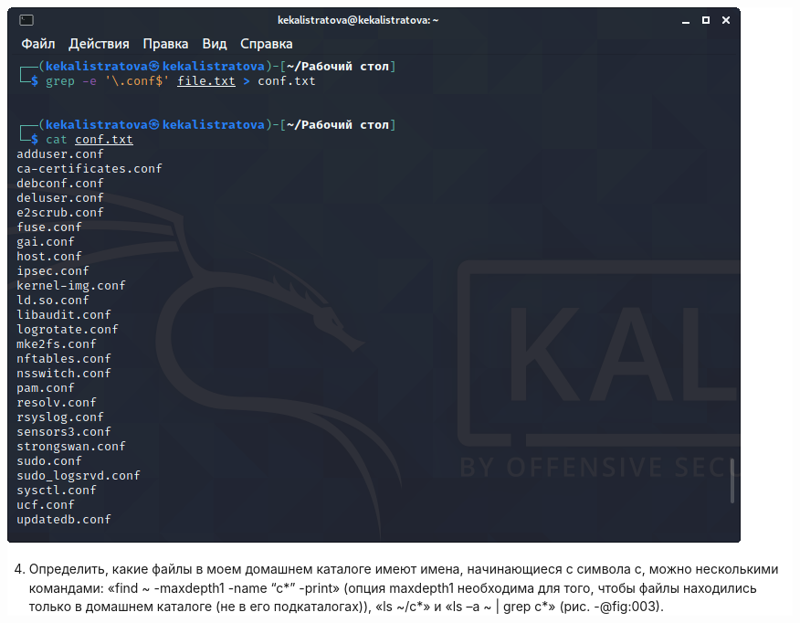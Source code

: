 ![Использую команды grep -e ‘\.conf$’ file.txt> conf.txt, cat conf.txt](image7/2.png)

4. Определить, какие файлы в моем домашнем каталоге имеют имена, начинающиеся с символа c, можно несколькими командами: «find ~ -maxdepth1 -name “c*” -print» (опция maxdepth1 необходима для того, чтобы  файлы  находились  только  в  домашнем  каталоге (не  в  его подкаталогах)), «ls ~/c*» и «ls –a ~ | grep c*» (рис. -@fig:003).
